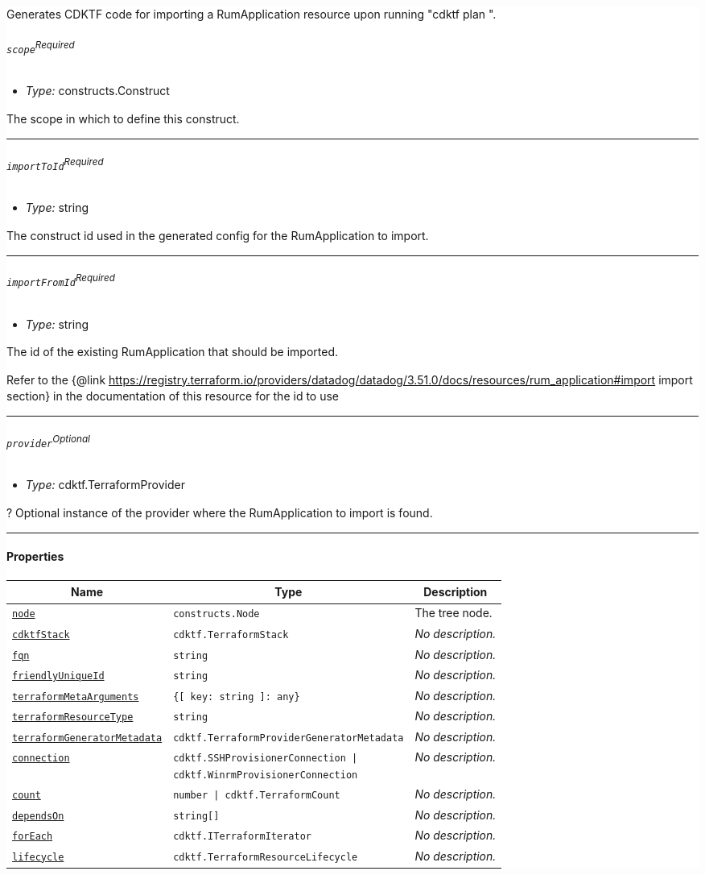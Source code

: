 Generates CDKTF code for importing a RumApplication resource upon running "cdktf plan <stack-name>".

###### `scope`<sup>Required</sup> <a name="scope" id="@cdktf/provider-datadog.rumApplication.RumApplication.generateConfigForImport.parameter.scope"></a>

- *Type:* constructs.Construct

The scope in which to define this construct.

---

###### `importToId`<sup>Required</sup> <a name="importToId" id="@cdktf/provider-datadog.rumApplication.RumApplication.generateConfigForImport.parameter.importToId"></a>

- *Type:* string

The construct id used in the generated config for the RumApplication to import.

---

###### `importFromId`<sup>Required</sup> <a name="importFromId" id="@cdktf/provider-datadog.rumApplication.RumApplication.generateConfigForImport.parameter.importFromId"></a>

- *Type:* string

The id of the existing RumApplication that should be imported.

Refer to the {@link https://registry.terraform.io/providers/datadog/datadog/3.51.0/docs/resources/rum_application#import import section} in the documentation of this resource for the id to use

---

###### `provider`<sup>Optional</sup> <a name="provider" id="@cdktf/provider-datadog.rumApplication.RumApplication.generateConfigForImport.parameter.provider"></a>

- *Type:* cdktf.TerraformProvider

? Optional instance of the provider where the RumApplication to import is found.

---

#### Properties <a name="Properties" id="Properties"></a>

| **Name** | **Type** | **Description** |
| --- | --- | --- |
| <code><a href="#@cdktf/provider-datadog.rumApplication.RumApplication.property.node">node</a></code> | <code>constructs.Node</code> | The tree node. |
| <code><a href="#@cdktf/provider-datadog.rumApplication.RumApplication.property.cdktfStack">cdktfStack</a></code> | <code>cdktf.TerraformStack</code> | *No description.* |
| <code><a href="#@cdktf/provider-datadog.rumApplication.RumApplication.property.fqn">fqn</a></code> | <code>string</code> | *No description.* |
| <code><a href="#@cdktf/provider-datadog.rumApplication.RumApplication.property.friendlyUniqueId">friendlyUniqueId</a></code> | <code>string</code> | *No description.* |
| <code><a href="#@cdktf/provider-datadog.rumApplication.RumApplication.property.terraformMetaArguments">terraformMetaArguments</a></code> | <code>{[ key: string ]: any}</code> | *No description.* |
| <code><a href="#@cdktf/provider-datadog.rumApplication.RumApplication.property.terraformResourceType">terraformResourceType</a></code> | <code>string</code> | *No description.* |
| <code><a href="#@cdktf/provider-datadog.rumApplication.RumApplication.property.terraformGeneratorMetadata">terraformGeneratorMetadata</a></code> | <code>cdktf.TerraformProviderGeneratorMetadata</code> | *No description.* |
| <code><a href="#@cdktf/provider-datadog.rumApplication.RumApplication.property.connection">connection</a></code> | <code>cdktf.SSHProvisionerConnection \| cdktf.WinrmProvisionerConnection</code> | *No description.* |
| <code><a href="#@cdktf/provider-datadog.rumApplication.RumApplication.property.count">count</a></code> | <code>number \| cdktf.TerraformCount</code> | *No description.* |
| <code><a href="#@cdktf/provider-datadog.rumApplication.RumApplication.property.dependsOn">dependsOn</a></code> | <code>string[]</code> | *No description.* |
| <code><a href="#@cdktf/provider-datadog.rumApplication.RumApplication.property.forEach">forEach</a></code> | <code>cdktf.ITerraformIterator</code> | *No description.* |
| <code><a href="#@cdktf/provider-datadog.rumApplication.RumApplication.property.lifecycle">lifecycle</a></code> | <code>cdktf.TerraformResourceLifecycle</code> | *No description.* |